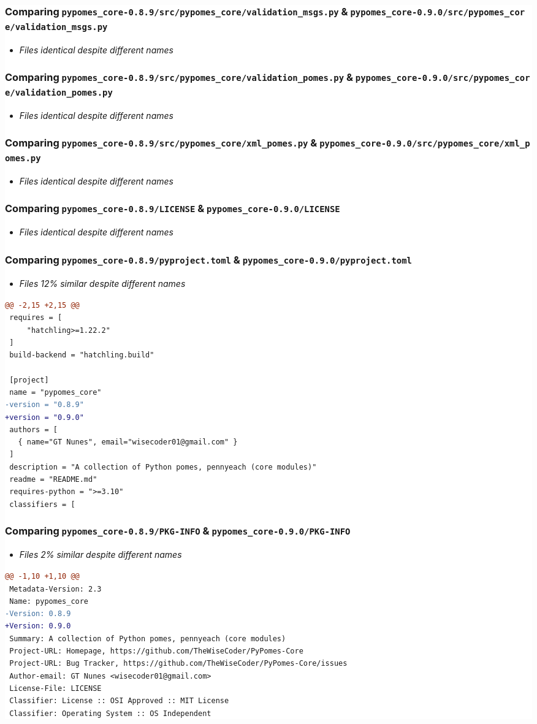 ### Comparing `pypomes_core-0.8.9/src/pypomes_core/validation_msgs.py` & `pypomes_core-0.9.0/src/pypomes_core/validation_msgs.py`

 * *Files identical despite different names*

### Comparing `pypomes_core-0.8.9/src/pypomes_core/validation_pomes.py` & `pypomes_core-0.9.0/src/pypomes_core/validation_pomes.py`

 * *Files identical despite different names*

### Comparing `pypomes_core-0.8.9/src/pypomes_core/xml_pomes.py` & `pypomes_core-0.9.0/src/pypomes_core/xml_pomes.py`

 * *Files identical despite different names*

### Comparing `pypomes_core-0.8.9/LICENSE` & `pypomes_core-0.9.0/LICENSE`

 * *Files identical despite different names*

### Comparing `pypomes_core-0.8.9/pyproject.toml` & `pypomes_core-0.9.0/pyproject.toml`

 * *Files 12% similar despite different names*

```diff
@@ -2,15 +2,15 @@
 requires = [
     "hatchling>=1.22.2"
 ]
 build-backend = "hatchling.build"
 
 [project]
 name = "pypomes_core"
-version = "0.8.9"
+version = "0.9.0"
 authors = [
   { name="GT Nunes", email="wisecoder01@gmail.com" }
 ]
 description = "A collection of Python pomes, pennyeach (core modules)"
 readme = "README.md"
 requires-python = ">=3.10"
 classifiers = [
```

### Comparing `pypomes_core-0.8.9/PKG-INFO` & `pypomes_core-0.9.0/PKG-INFO`

 * *Files 2% similar despite different names*

```diff
@@ -1,10 +1,10 @@
 Metadata-Version: 2.3
 Name: pypomes_core
-Version: 0.8.9
+Version: 0.9.0
 Summary: A collection of Python pomes, pennyeach (core modules)
 Project-URL: Homepage, https://github.com/TheWiseCoder/PyPomes-Core
 Project-URL: Bug Tracker, https://github.com/TheWiseCoder/PyPomes-Core/issues
 Author-email: GT Nunes <wisecoder01@gmail.com>
 License-File: LICENSE
 Classifier: License :: OSI Approved :: MIT License
 Classifier: Operating System :: OS Independent
```